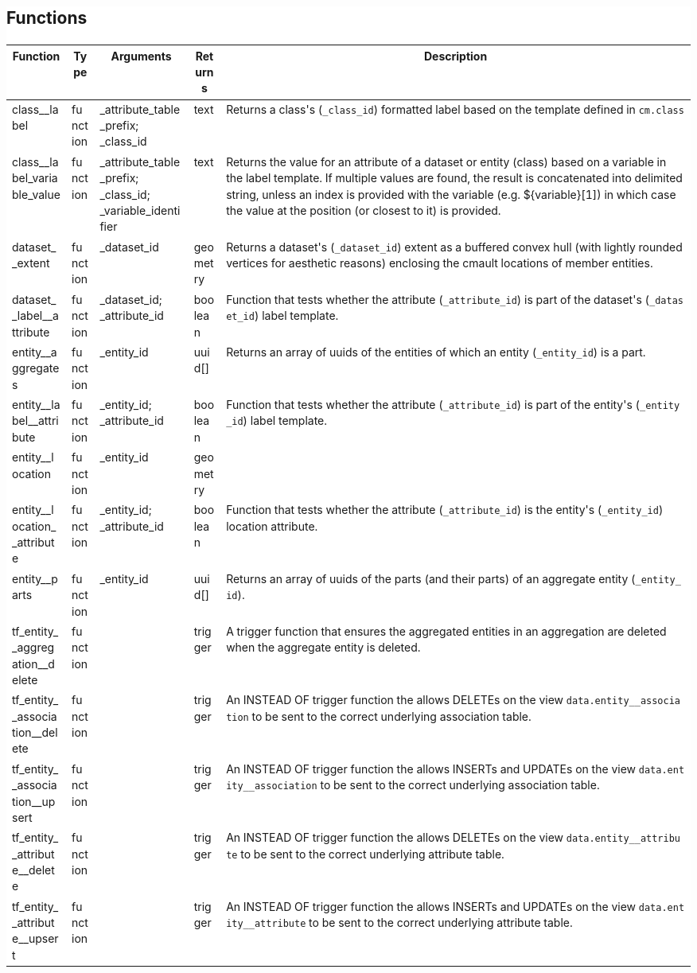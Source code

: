 
## Functions

| Function | Type | Arguments | Returns | Description |
| -------- | ---- | --------- | ------- | ----------- |
| class__label | function | _attribute_table_prefix; _class_id | text | Returns a class's (`_class_id`) formatted label based on the template defined in `cm.class`|`data.dataset__label_template.system__label_template`. |
| class__label_variable_value | function | _attribute_table_prefix; _class_id; _variable_identifier | text | Returns the value for an attribute of a dataset or entity (class) based on a variable in the label template. If multiple values are found, the result is concatenated into delimited string, unless an index is provided with the variable (e.g. ${variable}[1]) in which case the value at the position (or closest to it) is provided. |
| dataset__extent | function | _dataset_id | geometry | Returns a dataset's (`_dataset_id`) extent as a buffered convex hull (with lightly rounded vertices for aesthetic reasons) enclosing the cmault locations of member entities. |
| dataset__label__attribute | function | _dataset_id; _attribute_id | boolean | Function that tests whether the attribute (`_attribute_id`) is part of the dataset's (`_dataset_id`) label template. |
| entity__aggregates | function | _entity_id | uuid[] | Returns an array of uuids of the entities of which an entity (`_entity_id`) is a part. |
| entity__label__attribute | function | _entity_id; _attribute_id | boolean | Function that tests whether the attribute (`_attribute_id`) is part of the entity's (`_entity_id`) label template. |
| entity__location | function | _entity_id | geometry |  |
| entity__location__attribute | function | _entity_id; _attribute_id | boolean | Function that tests whether the attribute (`_attribute_id`) is the entity's (`_entity_id`) location attribute. |
| entity__parts | function | _entity_id | uuid[] | Returns an array of uuids of the parts (and their parts) of an aggregate entity (`_entity_id`). |
| tf_entity__aggregation__delete | function |  | trigger | A trigger function that ensures the aggregated entities in an aggregation are deleted when the aggregate entity is deleted. |
| tf_entity__association__delete | function |  | trigger | An INSTEAD OF trigger function the allows DELETEs on the view `data.entity__association` to be sent to the correct underlying association table. |
| tf_entity__association__upsert | function |  | trigger | An INSTEAD OF trigger function the allows INSERTs and UPDATEs on the view `data.entity__association` to be sent to the correct underlying association table. |
| tf_entity__attribute__delete | function |  | trigger | An INSTEAD OF trigger function the allows DELETEs on the view `data.entity__attribute` to be sent to the correct underlying attribute table. |
| tf_entity__attribute__upsert | function |  | trigger | An INSTEAD OF trigger function the allows INSERTs and UPDATEs on the view `data.entity__attribute` to be sent to the correct underlying attribute table. |

[//]: # "Autogenerated from EDR database view sys.doc_schema_markdown"